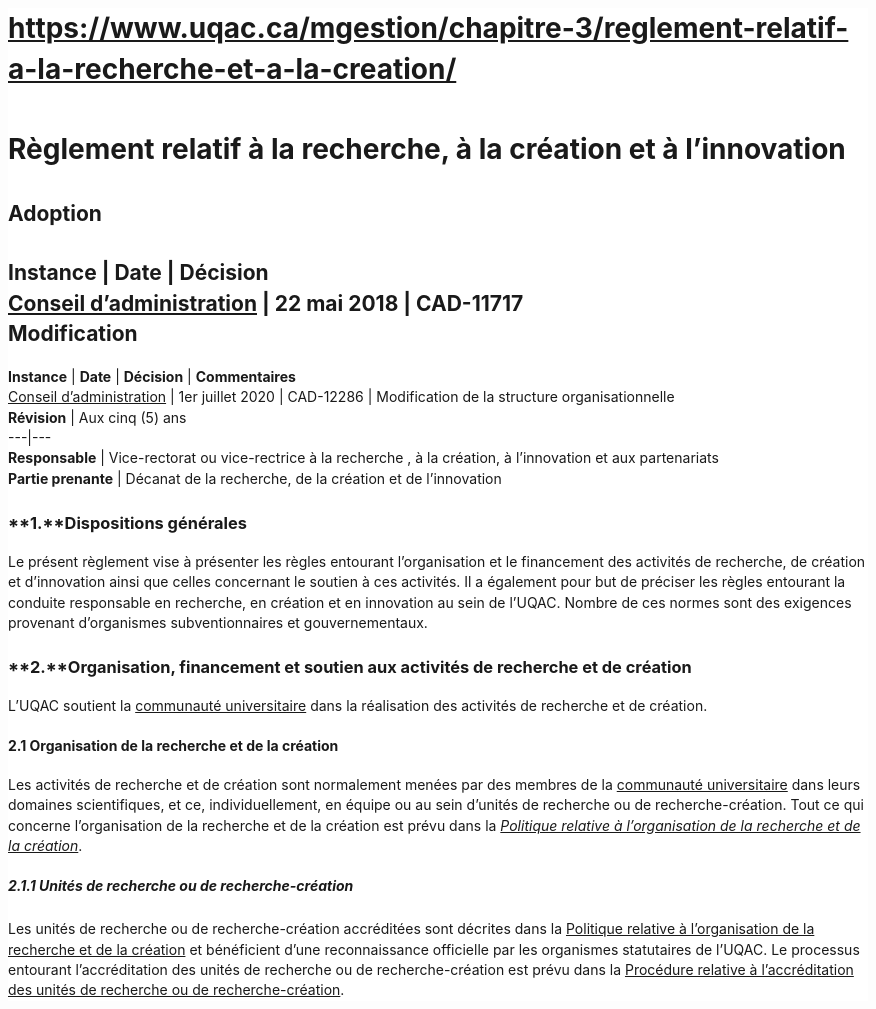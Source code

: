 # https://www.uqac.ca/mgestion/chapitre-3/reglement-relatif-a-la-recherche-et-a-la-creation/

# Règlement relatif à la recherche, à la création et à l’innovation
**Adoption**  
---  
**Instance** | **Date** | **Décision**  
[Conseil d’administration](https://www.uqac.ca/mgestion/chapitre-3/reglement-relatif-a-la-recherche-et-a-la-creation/<https:/www.uqac.ca/mgestion/lexique/conseil-dadministration/>) | 22 mai 2018 | CAD-11717  
**Modification**  
---  
**Instance** | **Date** | **Décision** | **Commentaires**  
[Conseil d’administration](https://www.uqac.ca/mgestion/chapitre-3/reglement-relatif-a-la-recherche-et-a-la-creation/<https:/www.uqac.ca/mgestion/lexique/conseil-dadministration/>) | 1er juillet 2020 |  CAD-12286 |  Modification de la structure organisationnelle  
**Révision** | Aux cinq (5) ans  
---|---  
**Responsable** | Vice-rectorat ou vice-rectrice à la recherche , à la création, à l’innovation et aux partenariats  
**Partie prenante** | Décanat de la recherche, de la création et de l’innovation  
### **1.****Dispositions générales**
Le présent règlement vise à présenter les règles entourant l’organisation et le financement des activités de recherche, de création et d’innovation ainsi que celles concernant le soutien à ces activités.
Il a également pour but de préciser les règles entourant la conduite responsable en recherche, en création et en innovation au sein de l’UQAC. Nombre de ces normes sont des exigences provenant d’organismes subventionnaires et gouvernementaux.
### **2.****Organisation, financement et soutien aux activités de recherche et de création**
L’UQAC soutient la [communauté universitaire](https://www.uqac.ca/mgestion/chapitre-3/reglement-relatif-a-la-recherche-et-a-la-creation/<https:/www.uqac.ca/mgestion/lexique/communaute-universitaire/>) dans la réalisation des activités de recherche et de création.
#### **2.1 Organisation de la recherche et de la création**
Les activités de recherche et de création sont normalement menées par des membres de la [communauté universitaire](https://www.uqac.ca/mgestion/chapitre-3/reglement-relatif-a-la-recherche-et-a-la-creation/<https:/www.uqac.ca/mgestion/lexique/communaute-universitaire/>) dans leurs domaines scientifiques, et ce, individuellement, en équipe ou au sein d’unités de recherche ou de recherche-création.
Tout ce qui concerne l’organisation de la recherche et de la création est prévu dans la [_Politique relative à l’organisation de la recherche et de la création_](https://www.uqac.ca/mgestion/chapitre-3/reglement-relatif-a-la-recherche-et-a-la-creation/<https:/www.uqac.ca/mgestion/chapitre-3/reglement-relatif-a-la-recherche-et-a-la-creation/politique-relative-a-lorganisation-de-la-recherche-et-de-la-creation/>).
##### **2.1.1 Unités de recherche ou de recherche-création**
Les unités de recherche ou de recherche-création accréditées sont décrites dans la [Politique relative à l’organisation de la recherche et de la création](https://www.uqac.ca/mgestion/chapitre-3/reglement-relatif-a-la-recherche-et-a-la-creation/<https:/www.uqac.ca/mgestion/chapitre-3/reglement-relatif-a-la-recherche-et-a-la-creation/politique-relative-a-lorganisation-de-la-recherche-et-de-la-creation/>) et bénéficient d’une reconnaissance officielle par les organismes statutaires de l’UQAC.
Le processus entourant l’accréditation des unités de recherche ou de recherche-création est prévu dans la [Procédure relative à l’accréditation des unités de recherche ou de recherche-création](https://www.uqac.ca/mgestion/chapitre-3/reglement-relatif-a-la-recherche-et-a-la-creation/<https:/www.uqac.ca/mgestion/chapitre-3/reglement-relatif-a-la-recherche-et-a-la-creation/procedure-relative-a-laccreditation-des-unites-de-recherche-ou-de-recherche-creation/>).